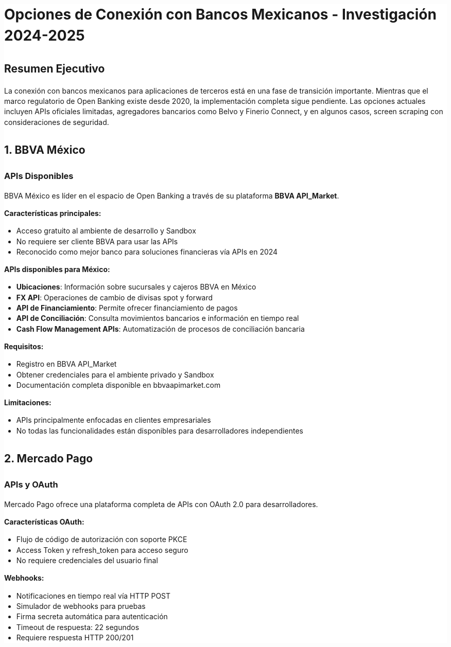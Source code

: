 # Opciones de Conexión con Bancos Mexicanos - Investigación 2024-2025

## Resumen Ejecutivo

La conexión con bancos mexicanos para aplicaciones de terceros está en una fase de transición importante. Mientras que el marco regulatorio de Open Banking existe desde 2020, la implementación completa sigue pendiente. Las opciones actuales incluyen APIs oficiales limitadas, agregadores bancarios como Belvo y Finerio Connect, y en algunos casos, screen scraping con consideraciones de seguridad.

## 1. BBVA México

### APIs Disponibles
BBVA México es líder en el espacio de Open Banking a través de su plataforma **BBVA API_Market**.

**Características principales:**
- Acceso gratuito al ambiente de desarrollo y Sandbox
- No requiere ser cliente BBVA para usar las APIs
- Reconocido como mejor banco para soluciones financieras vía APIs en 2024

**APIs disponibles para México:**
- **Ubicaciones**: Información sobre sucursales y cajeros BBVA en México
- **FX API**: Operaciones de cambio de divisas spot y forward
- **API de Financiamiento**: Permite ofrecer financiamiento de pagos
- **API de Conciliación**: Consulta movimientos bancarios e información en tiempo real
- **Cash Flow Management APIs**: Automatización de procesos de conciliación bancaria

**Requisitos:**
- Registro en BBVA API_Market
- Obtener credenciales para el ambiente privado y Sandbox
- Documentación completa disponible en bbvaapimarket.com

**Limitaciones:**
- APIs principalmente enfocadas en clientes empresariales
- No todas las funcionalidades están disponibles para desarrolladores independientes

## 2. Mercado Pago

### APIs y OAuth
Mercado Pago ofrece una plataforma completa de APIs con OAuth 2.0 para desarrolladores.

**Características OAuth:**
- Flujo de código de autorización con soporte PKCE
- Access Token y refresh_token para acceso seguro
- No requiere credenciales del usuario final

**Webhooks:**
- Notificaciones en tiempo real vía HTTP POST
- Simulador de webhooks para pruebas
- Firma secreta automática para autenticación
- Timeout de respuesta: 22 segundos
- Requiere respuesta HTTP 200/201
